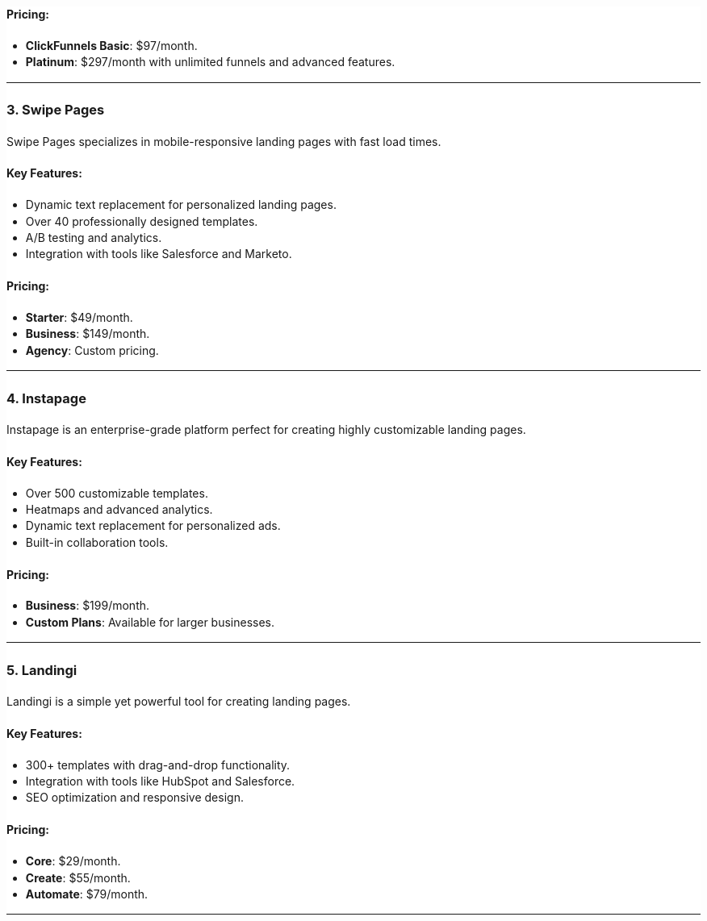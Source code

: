 #### Pricing:
- **ClickFunnels Basic**: $97/month.
- **Platinum**: $297/month with unlimited funnels and advanced features.

---

### 3. Swipe Pages

Swipe Pages specializes in mobile-responsive landing pages with fast load times.

#### Key Features:
- Dynamic text replacement for personalized landing pages.
- Over 40 professionally designed templates.
- A/B testing and analytics.
- Integration with tools like Salesforce and Marketo.

#### Pricing:
- **Starter**: $49/month.
- **Business**: $149/month.
- **Agency**: Custom pricing.

---

### 4. Instapage

Instapage is an enterprise-grade platform perfect for creating highly customizable landing pages.

#### Key Features:
- Over 500 customizable templates.
- Heatmaps and advanced analytics.
- Dynamic text replacement for personalized ads.
- Built-in collaboration tools.

#### Pricing:
- **Business**: $199/month.
- **Custom Plans**: Available for larger businesses.

---

### 5. Landingi

Landingi is a simple yet powerful tool for creating landing pages.

#### Key Features:
- 300+ templates with drag-and-drop functionality.
- Integration with tools like HubSpot and Salesforce.
- SEO optimization and responsive design.

#### Pricing:
- **Core**: $29/month.
- **Create**: $55/month.
- **Automate**: $79/month.

---